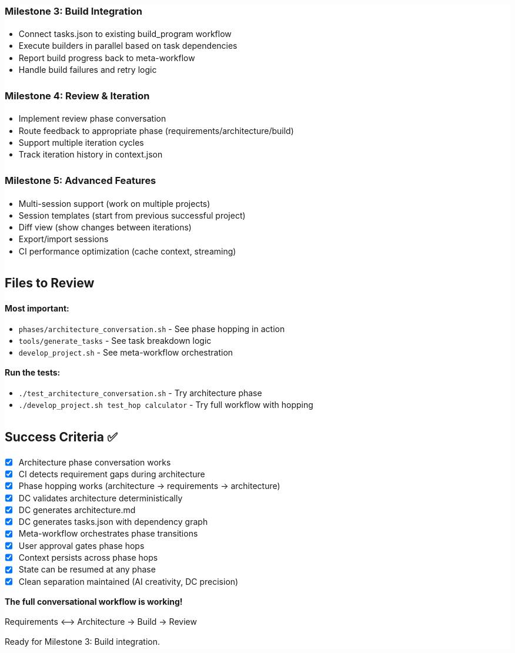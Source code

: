 ### Milestone 3: Build Integration
- Connect tasks.json to existing build_program workflow
- Execute builders in parallel based on task dependencies
- Report build progress back to meta-workflow
- Handle build failures and retry logic

### Milestone 4: Review & Iteration
- Implement review phase conversation
- Route feedback to appropriate phase (requirements/architecture/build)
- Support multiple iteration cycles
- Track iteration history in context.json

### Milestone 5: Advanced Features
- Multi-session support (work on multiple projects)
- Session templates (start from previous successful project)
- Diff view (show changes between iterations)
- Export/import sessions
- CI performance optimization (cache context, streaming)

## Files to Review

**Most important:**
- `phases/architecture_conversation.sh` - See phase hopping in action
- `tools/generate_tasks` - See task breakdown logic
- `develop_project.sh` - See meta-workflow orchestration

**Run the tests:**
- `./test_architecture_conversation.sh` - Try architecture phase
- `./develop_project.sh test_hop calculator` - Try full workflow with hopping

## Success Criteria ✅

- [x] Architecture phase conversation works
- [x] CI detects requirement gaps during architecture
- [x] Phase hopping works (architecture → requirements → architecture)
- [x] DC validates architecture deterministically
- [x] DC generates architecture.md
- [x] DC generates tasks.json with dependency graph
- [x] Meta-workflow orchestrates phase transitions
- [x] User approval gates phase hops
- [x] Context persists across phase hops
- [x] State can be resumed at any phase
- [x] Clean separation maintained (AI creativity, DC precision)

**The full conversational workflow is working!**

Requirements ⟷ Architecture → Build → Review

Ready for Milestone 3: Build integration.
